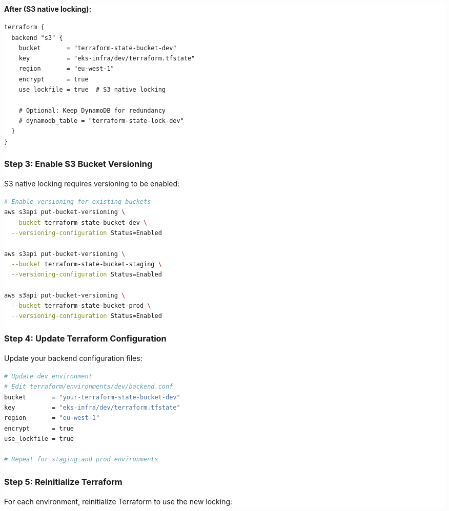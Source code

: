 **After (S3 native locking):**
```hcl
terraform {
  backend "s3" {
    bucket       = "terraform-state-bucket-dev"
    key          = "eks-infra/dev/terraform.tfstate"
    region       = "eu-west-1"
    encrypt      = true
    use_lockfile = true  # S3 native locking
    
    # Optional: Keep DynamoDB for redundancy
    # dynamodb_table = "terraform-state-lock-dev"
  }
}
```

### Step 3: Enable S3 Bucket Versioning

S3 native locking requires versioning to be enabled:

```bash
# Enable versioning for existing buckets
aws s3api put-bucket-versioning \
  --bucket terraform-state-bucket-dev \
  --versioning-configuration Status=Enabled

aws s3api put-bucket-versioning \
  --bucket terraform-state-bucket-staging \
  --versioning-configuration Status=Enabled

aws s3api put-bucket-versioning \
  --bucket terraform-state-bucket-prod \
  --versioning-configuration Status=Enabled
```

### Step 4: Update Terraform Configuration

Update your backend configuration files:

```bash
# Update dev environment
# Edit terraform/environments/dev/backend.conf
bucket       = "your-terraform-state-bucket-dev"
key          = "eks-infra/dev/terraform.tfstate"
region       = "eu-west-1"
encrypt      = true
use_lockfile = true

# Repeat for staging and prod environments
```

### Step 5: Reinitialize Terraform

For each environment, reinitialize Terraform to use the new locking:
